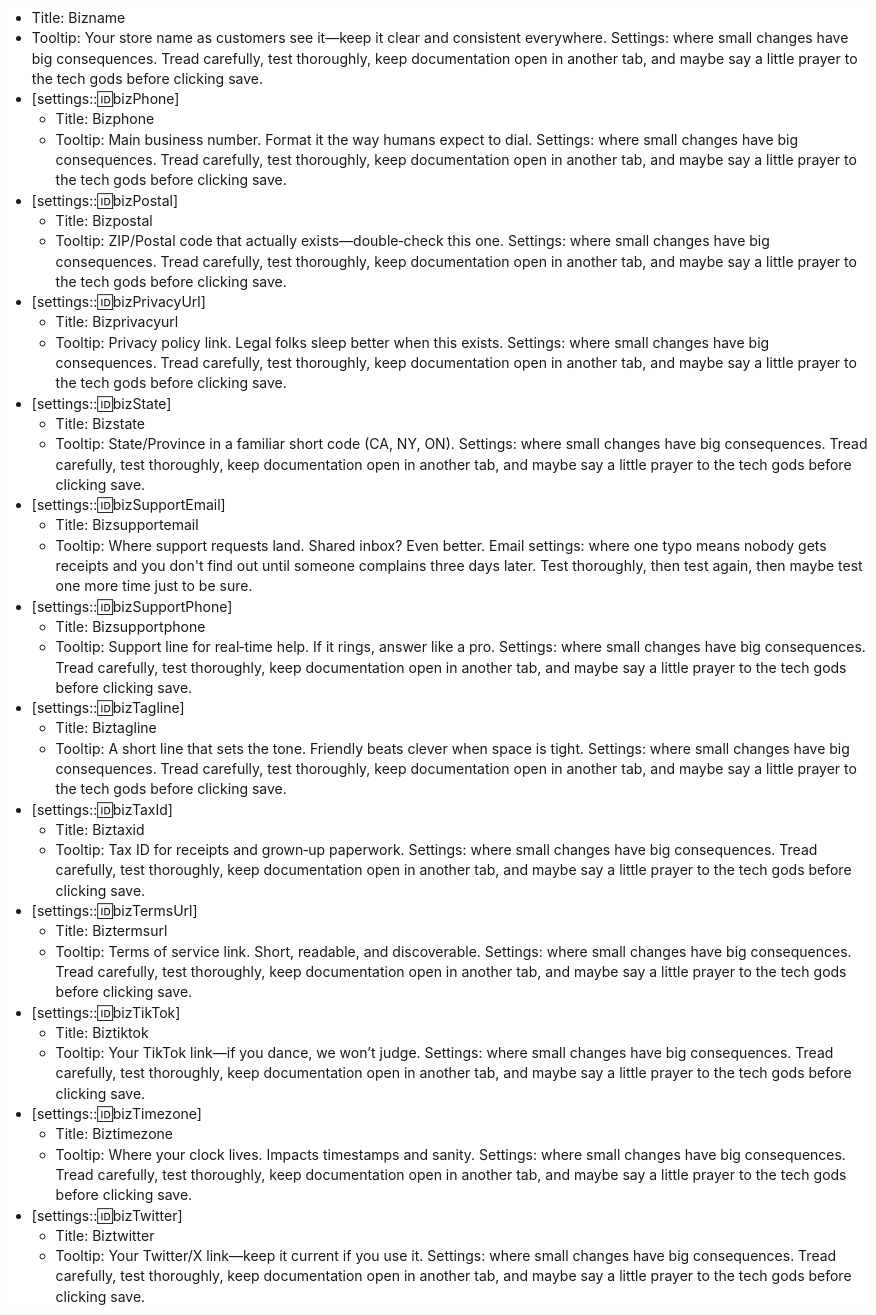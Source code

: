   - Title: Bizname
  - Tooltip: Your store name as customers see it—keep it clear and consistent everywhere. Settings: where small changes have big consequences. Tread carefully, test thoroughly, keep documentation open in another tab, and maybe say a little prayer to the tech gods before clicking save.
- [settings:::id:bizPhone]
  - Title: Bizphone
  - Tooltip: Main business number. Format it the way humans expect to dial. Settings: where small changes have big consequences. Tread carefully, test thoroughly, keep documentation open in another tab, and maybe say a little prayer to the tech gods before clicking save.
- [settings:::id:bizPostal]
  - Title: Bizpostal
  - Tooltip: ZIP/Postal code that actually exists—double‑check this one. Settings: where small changes have big consequences. Tread carefully, test thoroughly, keep documentation open in another tab, and maybe say a little prayer to the tech gods before clicking save.
- [settings:::id:bizPrivacyUrl]
  - Title: Bizprivacyurl
  - Tooltip: Privacy policy link. Legal folks sleep better when this exists. Settings: where small changes have big consequences. Tread carefully, test thoroughly, keep documentation open in another tab, and maybe say a little prayer to the tech gods before clicking save.
- [settings:::id:bizState]
  - Title: Bizstate
  - Tooltip: State/Province in a familiar short code (CA, NY, ON). Settings: where small changes have big consequences. Tread carefully, test thoroughly, keep documentation open in another tab, and maybe say a little prayer to the tech gods before clicking save.
- [settings:::id:bizSupportEmail]
  - Title: Bizsupportemail
  - Tooltip: Where support requests land. Shared inbox? Even better. Email settings: where one typo means nobody gets receipts and you don't find out until someone complains three days later. Test thoroughly, then test again, then maybe test one more time just to be sure.
- [settings:::id:bizSupportPhone]
  - Title: Bizsupportphone
  - Tooltip: Support line for real‑time help. If it rings, answer like a pro. Settings: where small changes have big consequences. Tread carefully, test thoroughly, keep documentation open in another tab, and maybe say a little prayer to the tech gods before clicking save.
- [settings:::id:bizTagline]
  - Title: Biztagline
  - Tooltip: A short line that sets the tone. Friendly beats clever when space is tight. Settings: where small changes have big consequences. Tread carefully, test thoroughly, keep documentation open in another tab, and maybe say a little prayer to the tech gods before clicking save.
- [settings:::id:bizTaxId]
  - Title: Biztaxid
  - Tooltip: Tax ID for receipts and grown‑up paperwork. Settings: where small changes have big consequences. Tread carefully, test thoroughly, keep documentation open in another tab, and maybe say a little prayer to the tech gods before clicking save.
- [settings:::id:bizTermsUrl]
  - Title: Biztermsurl
  - Tooltip: Terms of service link. Short, readable, and discoverable. Settings: where small changes have big consequences. Tread carefully, test thoroughly, keep documentation open in another tab, and maybe say a little prayer to the tech gods before clicking save.
- [settings:::id:bizTikTok]
  - Title: Biztiktok
  - Tooltip: Your TikTok link—if you dance, we won’t judge. Settings: where small changes have big consequences. Tread carefully, test thoroughly, keep documentation open in another tab, and maybe say a little prayer to the tech gods before clicking save.
- [settings:::id:bizTimezone]
  - Title: Biztimezone
  - Tooltip: Where your clock lives. Impacts timestamps and sanity. Settings: where small changes have big consequences. Tread carefully, test thoroughly, keep documentation open in another tab, and maybe say a little prayer to the tech gods before clicking save.
- [settings:::id:bizTwitter]
  - Title: Biztwitter
  - Tooltip: Your Twitter/X link—keep it current if you use it. Settings: where small changes have big consequences. Tread carefully, test thoroughly, keep documentation open in another tab, and maybe say a little prayer to the tech gods before clicking save.